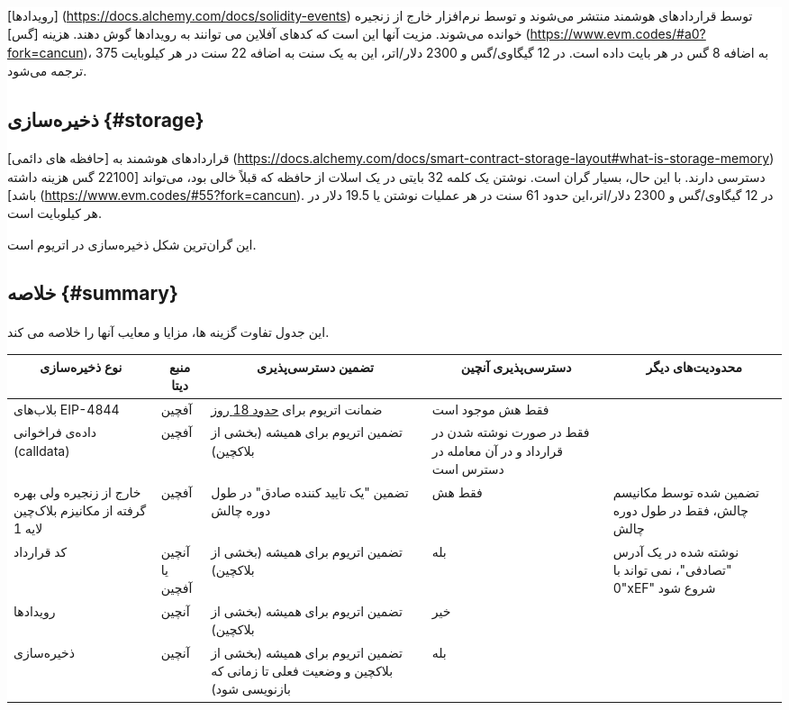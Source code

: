 [رویدادها] (https://docs.alchemy.com/docs/solidity-events) توسط قراردادهای هوشمند منتشر می‌شوند و توسط نرم‌افزار خارج از زنجیره خوانده می‌شوند.
مزیت آنها این است که کدهای آفلاین می توانند به رویدادها گوش دهند. هزینه [گس] (https://www.evm.codes/#a0?fork=cancun)، 375 به اضافه 8 گس در هر بایت داده است. در 12 گیگاوی/گس و 2300 دلار/اتر، این به یک سنت به اضافه 22 سنت در هر کیلوبایت ترجمه می‌شود.

## ذخیره‌سازی {#storage}

قراردادهای هوشمند به [حافظه های دائمی] (https://docs.alchemy.com/docs/smart-contract-storage-layout#what-is-storage-memory) دسترسی دارند. با این حال، بسیار گران است. نوشتن یک کلمه 32 بایتی در یک اسلات از حافظه که قبلاً خالی بود، می‌تواند [22100 گس هزینه داشته باشد] (https://www.evm.codes/#55?fork=cancun). در 12 گیگاوی/گس و 2300 دلار/اتر،این حدود 61 سنت در هر عملیات نوشتن یا 19.5 دلار در هر کیلوبایت است.

این گران‌ترین شکل ذخیره‌سازی در اتریوم است.

## خلاصه {#summary}

این جدول تفاوت گزینه ها، مزایا و معایب آنها را خلاصه می کند.

| نوع ذخیره‌سازی                                           | منبع دیتا      | تضمین دسترسی‌پذیری                                                                                                               | دسترسی‌پذیری آنچین                                           | محدودیت‌های دیگر                                            |
| -------------------------------------------------------- | -------------- | -------------------------------------------------------------------------------------------------------------------------------- | ------------------------------------------------------------ | ----------------------------------------------------------- |
| بلاب‌های EIP-4844                                        | آفچین          | ضمانت اتریوم برای [حدود 18 روز](https://github.com/ethereum/consensus-specs/blob/dev/specs/deneb/p2p-interface.md#configuration) | فقط هش موجود است                                             |                                                             |
| داده‌ی فراخوانی (calldata)            | آفچین          | تضمین اتریوم برای همیشه (بخشی از بلاکچین)                                                                     | فقط در صورت نوشته شدن در قرارداد و در آن معامله در دسترس است |                                                             |
| خارج از زنجیره ولی بهره گرفته از مکانیزم بلاک‌چین لایه 1 | آفچین          | تضمین "یک تایید کننده صادق" در طول دوره چالش                                                                                     | فقط هش                                                       | تضمین شده توسط مکانیسم چالش، فقط در طول دوره چالش           |
| کد قرارداد                                               | آنچین یا آفچین | تضمین اتریوم برای همیشه (بخشی از بلاکچین)                                                                     | بله                                                          | نوشته شده در یک آدرس "تصادفی"، نمی تواند با "0xEF" شروع شود |
| رویدادها                                                 | آنچین          | تضمین اتریوم برای همیشه (بخشی از بلاکچین)                                                                     | خیر                                                          |                                                             |
| ذخیره‌سازی                                               | آنچین          | تضمین اتریوم برای همیشه (بخشی از بلاکچین و وضعیت فعلی تا زمانی که بازنویسی شود)                               | بله                                                          |                                                             |
